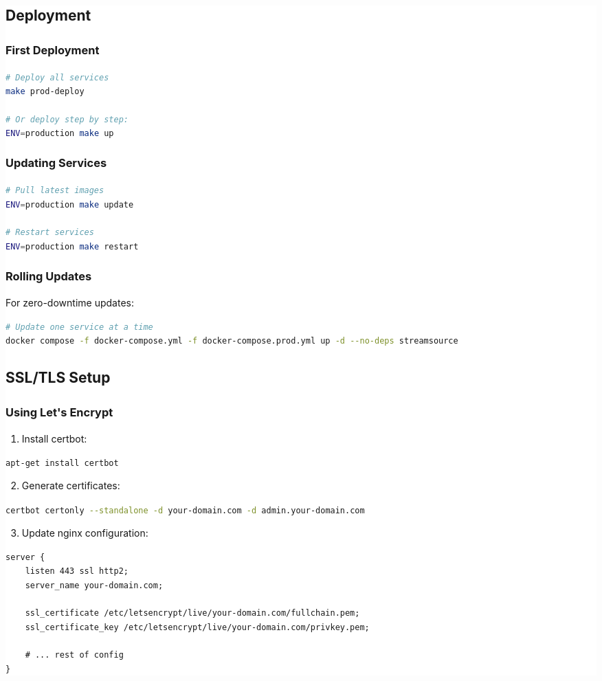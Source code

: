 ## Deployment

### First Deployment

```bash
# Deploy all services
make prod-deploy

# Or deploy step by step:
ENV=production make up
```

### Updating Services

```bash
# Pull latest images
ENV=production make update

# Restart services
ENV=production make restart
```

### Rolling Updates

For zero-downtime updates:
```bash
# Update one service at a time
docker compose -f docker-compose.yml -f docker-compose.prod.yml up -d --no-deps streamsource
```

## SSL/TLS Setup

### Using Let's Encrypt

1. Install certbot:
```bash
apt-get install certbot
```

2. Generate certificates:
```bash
certbot certonly --standalone -d your-domain.com -d admin.your-domain.com
```

3. Update nginx configuration:
```nginx
server {
    listen 443 ssl http2;
    server_name your-domain.com;
    
    ssl_certificate /etc/letsencrypt/live/your-domain.com/fullchain.pem;
    ssl_certificate_key /etc/letsencrypt/live/your-domain.com/privkey.pem;
    
    # ... rest of config
}
```
